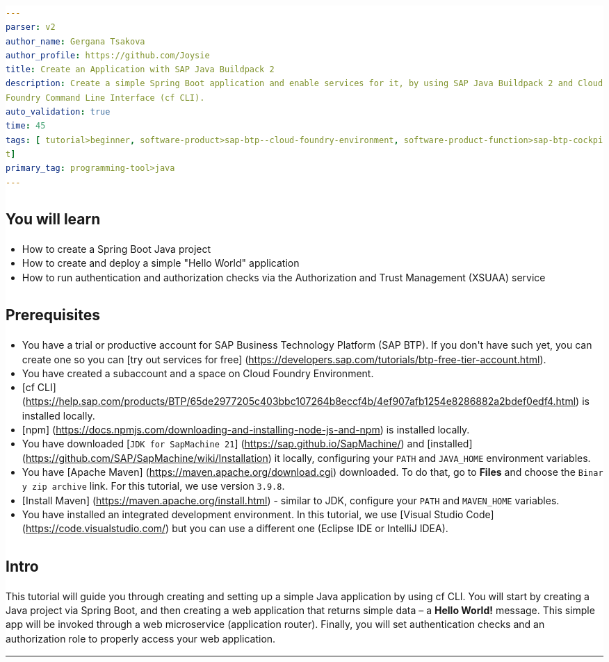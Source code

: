 ```yaml
---
parser: v2
author_name: Gergana Tsakova
author_profile: https://github.com/Joysie
title: Create an Application with SAP Java Buildpack 2
description: Create a simple Spring Boot application and enable services for it, by using SAP Java Buildpack 2 and Cloud Foundry Command Line Interface (cf CLI).
auto_validation: true
time: 45
tags: [ tutorial>beginner, software-product>sap-btp--cloud-foundry-environment, software-product-function>sap-btp-cockpit]
primary_tag: programming-tool>java
---
```



## You will learn
  - How to create a Spring Boot Java project
  - How to create and deploy a simple "Hello World" application
  - How to run authentication and authorization checks via the Authorization and Trust Management (XSUAA) service
 

## Prerequisites
 - You have a trial or productive account for SAP Business Technology Platform (SAP BTP). If you don't have such yet, you can create one so you can [try out services for free] (https://developers.sap.com/tutorials/btp-free-tier-account.html).
 - You have created a subaccount and a space on Cloud Foundry Environment.
 - [cf CLI] (https://help.sap.com/products/BTP/65de2977205c403bbc107264b8eccf4b/4ef907afb1254e8286882a2bdef0edf4.html) is installed locally.
 - [npm] (https://docs.npmjs.com/downloading-and-installing-node-js-and-npm) is installed locally.
 - You have downloaded [`JDK for SapMachine 21`] (https://sap.github.io/SapMachine/) and [installed] (https://github.com/SAP/SapMachine/wiki/Installation) it locally, configuring your `PATH` and `JAVA_HOME` environment variables.
 - You have [Apache Maven] (https://maven.apache.org/download.cgi) downloaded. To do that, go to **Files** and choose the `Binary zip archive` link. For this tutorial, we use version `3.9.8`.
 - [Install Maven] (https://maven.apache.org/install.html) - similar to JDK, configure your `PATH` and `MAVEN_HOME` variables.
 - You have installed an integrated development environment. In this tutorial, we use [Visual Studio Code] (https://code.visualstudio.com/) but you can use a different one (Eclipse IDE or IntelliJ IDEA).


## Intro
This tutorial will guide you through creating and setting up a simple Java application by using cf CLI. You will start by creating a Java project via Spring Boot, and then creating a web application that returns simple data – a **Hello World!** message. This simple app will be invoked through a web microservice (application router). Finally, you will set authentication checks and an authorization role to properly access your web application.

---